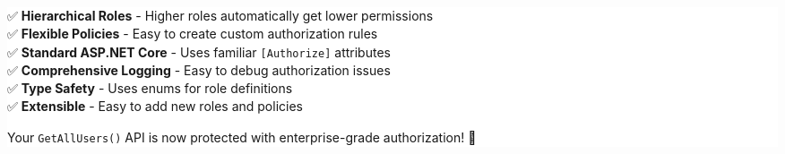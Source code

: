 ✅ **Hierarchical Roles** - Higher roles automatically get lower permissions  
✅ **Flexible Policies** - Easy to create custom authorization rules  
✅ **Standard ASP.NET Core** - Uses familiar `[Authorize]` attributes  
✅ **Comprehensive Logging** - Easy to debug authorization issues  
✅ **Type Safety** - Uses enums for role definitions  
✅ **Extensible** - Easy to add new roles and policies

Your `GetAllUsers()` API is now protected with enterprise-grade authorization! 🚀
